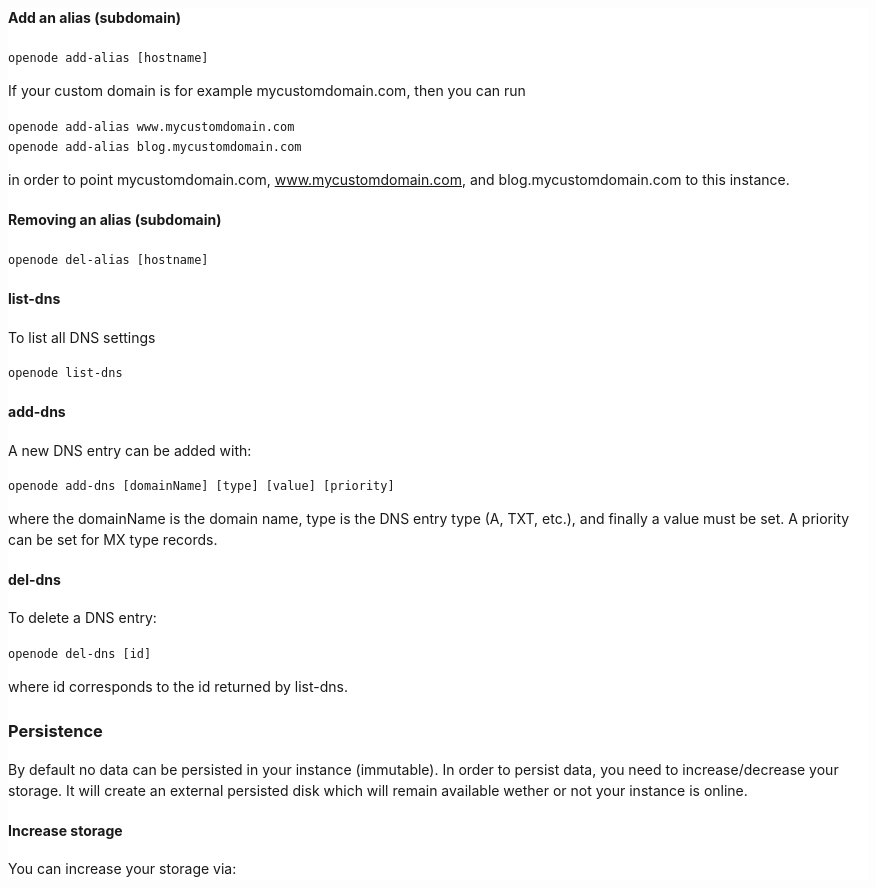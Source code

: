 #### Add an alias (subdomain)

```
openode add-alias [hostname]
```

If your custom domain is for example mycustomdomain.com, then you can run

```
openode add-alias www.mycustomdomain.com
openode add-alias blog.mycustomdomain.com
```

in order to point mycustomdomain.com, www.mycustomdomain.com, and blog.mycustomdomain.com
to this instance.

#### Removing an alias (subdomain)

```
openode del-alias [hostname]
```

#### list-dns

To list all DNS settings

```
openode list-dns
```

#### add-dns

A new DNS entry can be added with:

```
openode add-dns [domainName] [type] [value] [priority]
```

where the domainName is the domain name, type is the DNS entry type (A, TXT, etc.), and finally a value must be set. A priority can be set for MX type records.

#### del-dns

To delete a DNS entry:

```
openode del-dns [id]
```

where id corresponds to the id returned by list-dns.

### Persistence

By default no data can be persisted in your instance (immutable). In order to persist
data, you need to increase/decrease your storage. It will create an external persisted
disk which will remain available wether or not your instance is online.

#### Increase storage

You can increase your storage via:
